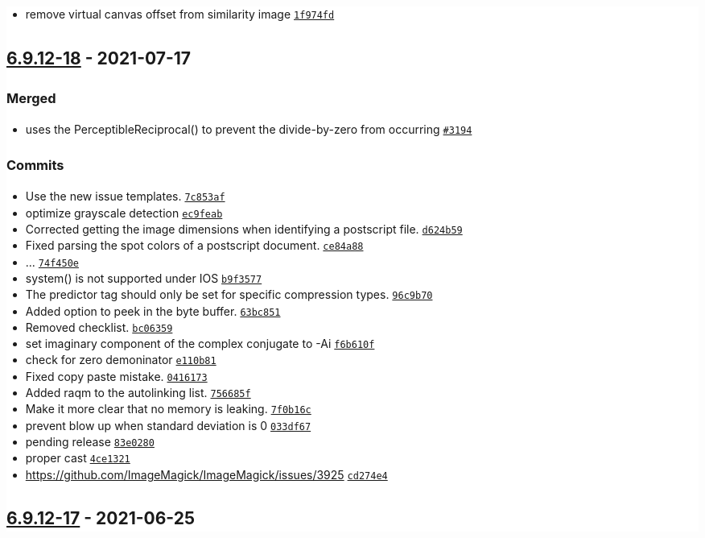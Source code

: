 - remove virtual canvas offset from similarity image [`1f974fd`](https://github.com/ImageMagick/ImageMagick6/commit/1f974fd9eb285da31989e97d51fca67648643ef2)

## [6.9.12-18](https://github.com/ImageMagick/ImageMagick6/compare/6.9.12-17...6.9.12-18) - 2021-07-17

### Merged

- uses the PerceptibleReciprocal() to prevent the divide-by-zero from occurring [`#3194`](https://github.com/ImageMagick/ImageMagick6/pull/3194)

### Commits

- Use the new issue templates. [`7c853af`](https://github.com/ImageMagick/ImageMagick6/commit/7c853afa3be12dfff22b34f0d2ddaf15180e66d9)
- optimize grayscale detection [`ec9feab`](https://github.com/ImageMagick/ImageMagick6/commit/ec9feabc987df9781c4e89f2ce014b75b02bfd0d)
- Corrected getting the image dimensions when identifying a postscript file. [`d624b59`](https://github.com/ImageMagick/ImageMagick6/commit/d624b590d2b1a4dd2d9f6794d6c388ca7b9069db)
- Fixed parsing the spot colors of a postscript document. [`ce84a88`](https://github.com/ImageMagick/ImageMagick6/commit/ce84a88592408d25533cd63a58ba7ee1b2b7c4cd)
- ... [`74f450e`](https://github.com/ImageMagick/ImageMagick6/commit/74f450e153dccb64bc254fca89318b00f6dd0eda)
- system() is not supported under IOS [`b9f3577`](https://github.com/ImageMagick/ImageMagick6/commit/b9f3577b509808187fcb9b4a8955d6327bcd0e09)
- The predictor tag should only be set for specific compression types. [`96c9b70`](https://github.com/ImageMagick/ImageMagick6/commit/96c9b7032d4b5cc3703cc32a1d59ab8c64a6a289)
- Added option to peek in the byte buffer. [`63bc851`](https://github.com/ImageMagick/ImageMagick6/commit/63bc85166df5b0c14562687252d8050cee1a73fb)
- Removed checklist. [`bc06359`](https://github.com/ImageMagick/ImageMagick6/commit/bc06359cf59e33b88ba0199f01ed4b5f1bbe8f6b)
- set imaginary component of the complex conjugate to -Ai [`f6b610f`](https://github.com/ImageMagick/ImageMagick6/commit/f6b610f6370b5140b86e50854a0b72dfc4d0dff0)
- check for zero demoninator [`e110b81`](https://github.com/ImageMagick/ImageMagick6/commit/e110b81fd38b2e15dc7495699de53df51f4ade91)
- Fixed copy paste mistake. [`0416173`](https://github.com/ImageMagick/ImageMagick6/commit/0416173677748e027ac772fa2094174a0a91b6d3)
- Added raqm to the autolinking list. [`756685f`](https://github.com/ImageMagick/ImageMagick6/commit/756685f4111943499a530c4bcf84b55964b8ba00)
- Make it more clear that no memory is leaking. [`7f0b16c`](https://github.com/ImageMagick/ImageMagick6/commit/7f0b16c0578766a578cdaa686e891b4812d17848)
- prevent blow up when standard deviation is 0 [`033df67`](https://github.com/ImageMagick/ImageMagick6/commit/033df67ae2d4ef2dc13952bfc48cbc5bef4b1686)
- pending release [`83e0280`](https://github.com/ImageMagick/ImageMagick6/commit/83e0280d488f14cf73f1e85cbf6857a56438f2db)
- proper cast [`4ce1321`](https://github.com/ImageMagick/ImageMagick6/commit/4ce1321c497e76e07d6c785840a2c6a0d2c6dbd8)
- https://github.com/ImageMagick/ImageMagick/issues/3925 [`cd274e4`](https://github.com/ImageMagick/ImageMagick6/commit/cd274e439e7bb49d18b1be7617d89f3be91b3188)

## [6.9.12-17](https://github.com/ImageMagick/ImageMagick6/compare/6.9.12-16...6.9.12-17) - 2021-06-25
